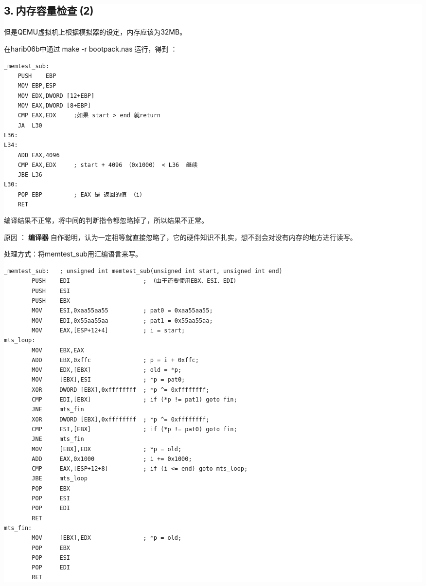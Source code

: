 ## 3. 内存容量检查 (2)

但是QEMU虚拟机上根据模拟器的设定，内存应该为32MB。

在harib06b中通过 make -r bootpack.nas 运行，得到 ：

```assembly
_memtest_sub:
	PUSH	EBP
	MOV	EBP,ESP
	MOV	EDX,DWORD [12+EBP]
	MOV	EAX,DWORD [8+EBP]
	CMP	EAX,EDX     ;如果 start > end 就return
	JA	L30
L36:
L34:
	ADD	EAX,4096  
	CMP	EAX,EDX		; start + 4096 （0x1000） < L36  继续
	JBE	L36
L30:
	POP	EBP     	; EAX 是 返回的值 （i）
	RET
```

编译结果不正常，将中间的判断指令都忽略掉了，所以结果不正常。

原因 ： **编译器** 自作聪明，认为一定相等就直接忽略了，它的硬件知识不扎实，想不到会对没有内存的地方进行读写。

处理方式：将memtest_sub用汇编语言来写。

```assembly
_memtest_sub:	; unsigned int memtest_sub(unsigned int start, unsigned int end)
		PUSH	EDI						; （由于还要使用EBX、ESI、EDI）
		PUSH	ESI
		PUSH	EBX
		MOV		ESI,0xaa55aa55			; pat0 = 0xaa55aa55;
		MOV		EDI,0x55aa55aa			; pat1 = 0x55aa55aa;
		MOV		EAX,[ESP+12+4]			; i = start;
mts_loop:
		MOV		EBX,EAX
		ADD		EBX,0xffc				; p = i + 0xffc;
		MOV		EDX,[EBX]				; old = *p;
		MOV		[EBX],ESI				; *p = pat0;
		XOR		DWORD [EBX],0xffffffff	; *p ^= 0xffffffff;
		CMP		EDI,[EBX]				; if (*p != pat1) goto fin;
		JNE		mts_fin
		XOR		DWORD [EBX],0xffffffff	; *p ^= 0xffffffff;
		CMP		ESI,[EBX]				; if (*p != pat0) goto fin;
		JNE		mts_fin
		MOV		[EBX],EDX				; *p = old;
		ADD		EAX,0x1000				; i += 0x1000;
		CMP		EAX,[ESP+12+8]			; if (i <= end) goto mts_loop;
		JBE		mts_loop
		POP		EBX
		POP		ESI
		POP		EDI
		RET
mts_fin:
		MOV		[EBX],EDX				; *p = old;
		POP		EBX
		POP		ESI
		POP		EDI
		RET
```


[^1]: 本书讲解的是分页式内存管理
